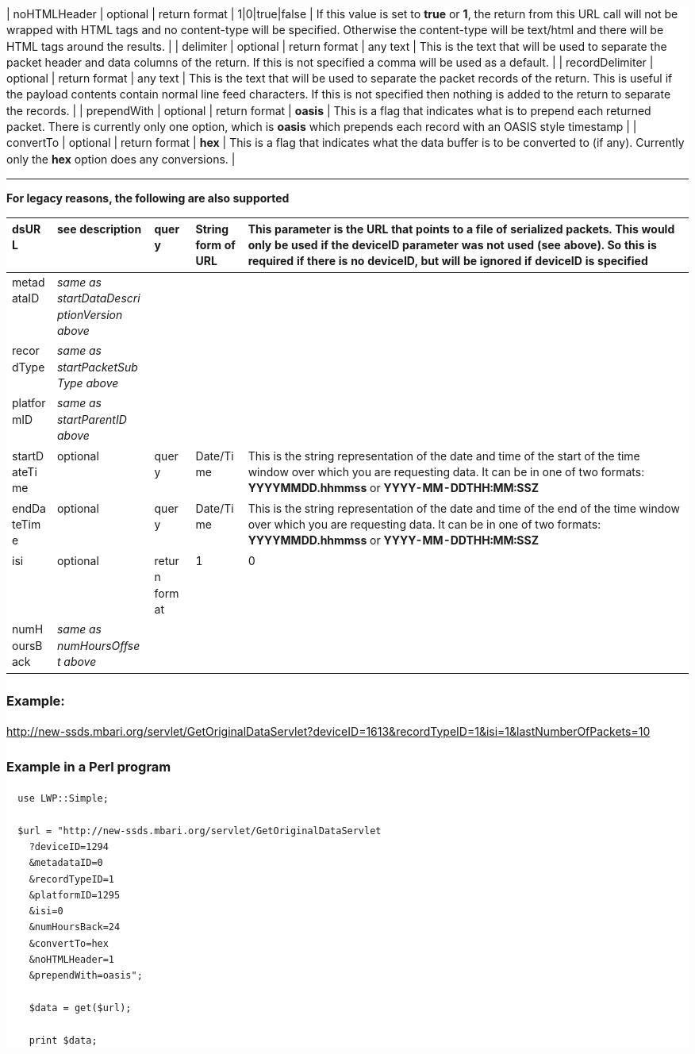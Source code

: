 | noHTMLHeader       | optional         | return format              | 1|0|true|false        | If this value is set to **true** or **1**, the return from this URL call will not be wrapped with HTML tags and no content-type will be specified.  Otherwise the content-type will be text/html and there will be HTML tags around the results. |
| delimiter          | optional         | return format              | any text              | This is the text that will be used to separate the packet header and data columns of the return.  If this is not specified a comma will be used as a default. |
| recordDelimiter    | optional         | return format              | any text              | This is the text that will be used to separate the packet records of the return.  This is useful if the payload contents contain normal line feed characters.  If this is not specified then nothing is added to the return to separate the records. |
| prependWith        | optional         | return format              | **oasis**             | This is a flag that indicates what is to prepend each returned packet. There is currently only one option, which is **oasis** which prepends each record with an OASIS style timestamp |
| convertTo          | optional         | return format              | **hex**               | This is a flag that indicates what the data buffer is to be converted to (if any).  Currently only the **hex** option does any conversions. |


---

**For legacy reasons, the following are also supported**

| dsURL | see description | query | String form of URL | This parameter is the URL that points to a file of serialized packets.  This would only be used if the deviceID parameter was not used (see above).  So this is required if there is no deviceID, but will be ignored if deviceID is specified |
|:------|:----------------|:------|:-------------------|:-----------------------------------------------------------------------------------------------------------------------------------------------------------------------------------------------------------------------------------------------|
| metadataID | _same as startDataDescriptionVersion above_ |
| recordType | _same as startPacketSubType above_ |
| platformID | _same as startParentID above_ |
| startDateTime | optional        | query | Date/Time          | This is the string representation of the date and time of the start of the time window over which you are requesting data.  It can be in one of two formats: **YYYYMMDD.hhmmss** or **YYYY-MM-DDTHH:MM:SSZ**                                   |
| endDateTime | optional        | query | Date/Time          | This is the string representation of the date and time of the end of the time window over which you are requesting data.  It can be in one of two formats: **YYYYMMDD.hhmmss** or **YYYY-MM-DDTHH:MM:SSZ**|
| isi   | optional        | return format | 1|0|true|false     | This is the flag that turns on the printout of the SIAM packet header information before each packet.                                                                                                                                          |
| numHoursBack | _same as numHoursOffset above_ |

### Example: ###

http://new-ssds.mbari.org/servlet/GetOriginalDataServlet?deviceID=1613&recordTypeID=1&isi=1&lastNumberOfPackets=10

### Example in a Perl program ###

```
  use LWP::Simple;

  $url = "http://new-ssds.mbari.org/servlet/GetOriginalDataServlet
    ?deviceID=1294
    &metadataID=0
    &recordTypeID=1
    &platformID=1295
    &isi=0
    &numHoursBack=24
    &convertTo=hex
    &noHTMLHeader=1
    &prependWith=oasis";

    $data = get($url);

    print $data;
```